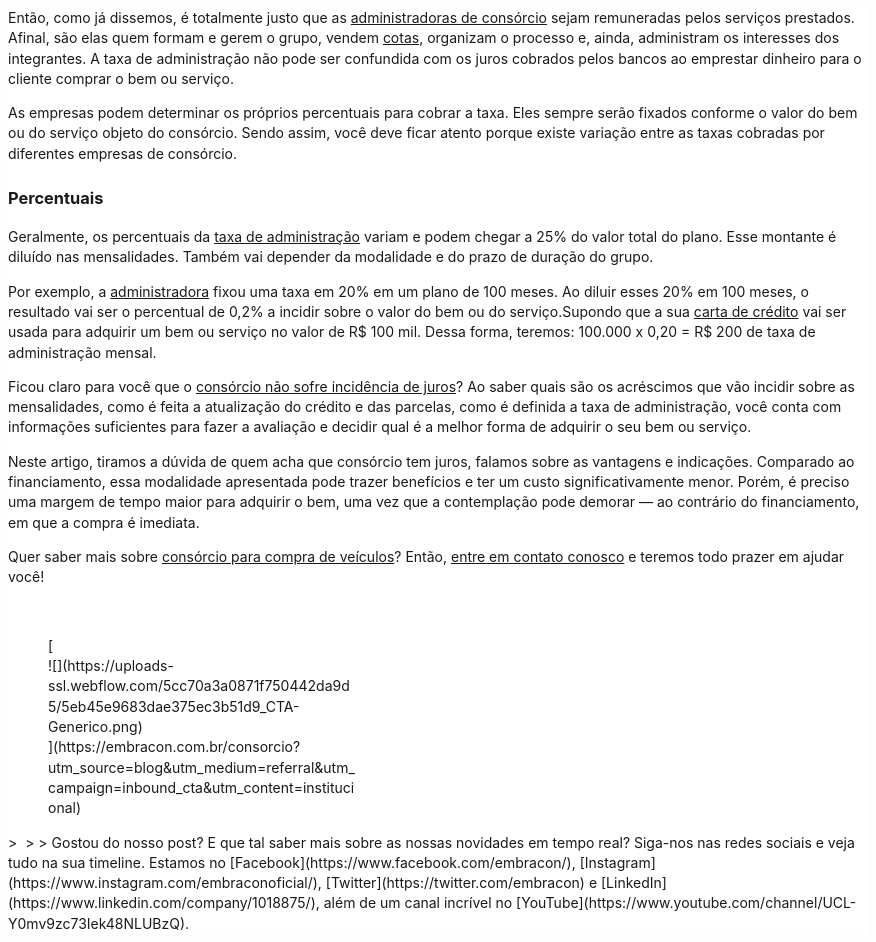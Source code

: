 Então, como já dissemos, é totalmente justo que as [administradoras de consórcio](https://www.embracon.com.br/blog/afinal-o-que-uma-administradora-de-consorcio-faz) sejam remuneradas pelos serviços prestados. Afinal, são elas quem formam e gerem o grupo, vendem [cotas](https://www.embracon.com.br/conhecaoconsorcio/o-que-e-a-cota-de-consorcio), organizam o processo e, ainda, administram os interesses dos integrantes. A taxa de administração não pode ser confundida com os juros cobrados pelos bancos ao emprestar dinheiro para o cliente comprar o bem ou serviço.

As empresas podem determinar os próprios percentuais para cobrar a taxa. Eles sempre serão fixados conforme o valor do bem ou do serviço objeto do consórcio. Sendo assim, você deve ficar atento porque existe variação entre as taxas cobradas por diferentes empresas de consórcio.

### Percentuais

Geralmente, os percentuais da [taxa de administração](https://www.embracon.com.br/conhecaoconsorcio/o-que-e-taxa-de-administracao) variam e podem chegar a 25% do valor total do plano. Esse montante é diluído nas mensalidades. Também vai depender da modalidade e do prazo de duração do grupo.

Por exemplo, a [administradora](https://www.embracon.com.br/blog/afinal-o-que-uma-administradora-de-consorcio-faz) fixou uma taxa em 20% em um plano de 100 meses. Ao diluir esses 20% em 100 meses, o resultado vai ser o percentual de 0,2% a incidir sobre o valor do bem ou do serviço.Supondo que a sua [carta de crédito](https://www.embracon.com.br/conhecaoconsorcio/o-que-e-carta-de-credito) vai ser usada para adquirir um bem ou serviço no valor de R$ 100 mil. Dessa forma, teremos: 100.000 x 0,20 = R$ 200 de taxa de administração mensal.

Ficou claro para você que o [consórcio não sofre incidência de juros](https://www.embracon.com.br/blog/parcela-de-consorcio-tem-juros)? Ao saber quais são os acréscimos que vão incidir sobre as mensalidades, como é feita a atualização do crédito e das parcelas, como é definida a taxa de administração, você conta com informações suficientes para fazer a avaliação e decidir qual é a melhor forma de adquirir o seu bem ou serviço.

Neste artigo, tiramos a dúvida de quem acha que consórcio tem juros, falamos sobre as vantagens e indicações. Comparado ao financiamento, essa modalidade apresentada pode trazer benefícios e ter um custo significativamente menor. Porém, é preciso uma margem de tempo maior para adquirir o bem, uma vez que a contemplação pode demorar — ao contrário do financiamento, em que a compra é imediata.

Quer saber mais sobre [consórcio para compra de veículos](https://www.embracon.com.br/consorcio-de-carros)? Então, [entre em contato conosco](https://www.embracon.com.br/) e teremos todo prazer em ajudar você!

‍

<figure class="w-richtext-figure-type-image w-richtext-align-center" style="max-width:310px">[<div>![](https://uploads-ssl.webflow.com/5cc70a3a0871f750442da9d5/5eb45e9683dae375ec3b51d9_CTA-Generico.png)</div>](https://embracon.com.br/consorcio?utm_source=blog&utm_medium=referral&utm_campaign=inbound_cta&utm_content=institucional)</figure>> ‍  
>   
> Gostou do nosso post? E que tal saber mais sobre as nossas novidades em tempo real? Siga-nos nas redes sociais e veja tudo na sua timeline. Estamos no [Facebook](https://www.facebook.com/embracon/), [Instagram](https://www.instagram.com/embraconoficial/), [Twitter](https://twitter.com/embracon) e [LinkedIn](https://www.linkedin.com/company/1018875/), além de um canal incrível no [YouTube](https://www.youtube.com/channel/UCL-Y0mv9zc73Iek48NLUBzQ).
        